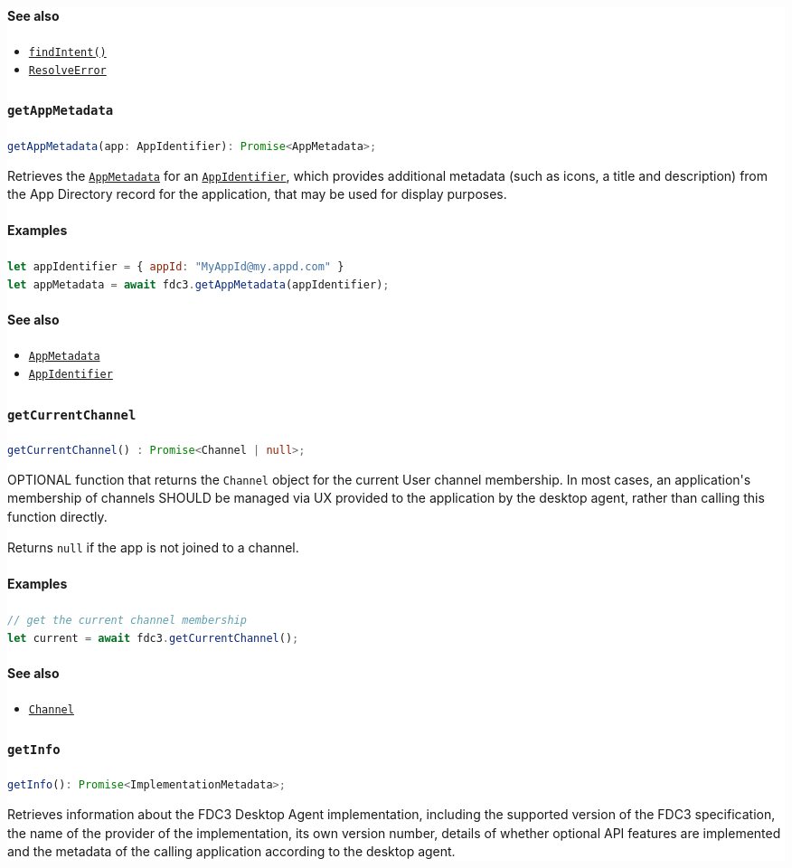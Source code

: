 #### See also

* [`findIntent()`](#findintent)
* [`ResolveError`](Errors#resolveerror)

### `getAppMetadata`

```ts
getAppMetadata(app: AppIdentifier): Promise<AppMetadata>;
```

Retrieves the [`AppMetadata`](Metadata#appmetadata) for an [`AppIdentifier`](Types#appidentifier), which provides additional metadata (such as icons, a title and description) from the App Directory record for the application, that may be used for display purposes.

#### Examples

```js
let appIdentifier = { appId: "MyAppId@my.appd.com" }
let appMetadata = await fdc3.getAppMetadata(appIdentifier);
```

#### See also

* [`AppMetadata`](Metadata#appmetadata)
* [`AppIdentifier`](Types#appidentifier)

### `getCurrentChannel`

```ts
getCurrentChannel() : Promise<Channel | null>;
```

OPTIONAL function that returns the `Channel` object for the current User channel membership.  In most cases, an application's membership of channels SHOULD be managed via UX provided to the application by the desktop agent, rather than calling this function directly.

Returns `null` if the app is not joined to a channel.

#### Examples

```js
// get the current channel membership
let current = await fdc3.getCurrentChannel();
```

#### See also

* [`Channel`](Channel)

### `getInfo`

```ts
getInfo(): Promise<ImplementationMetadata>;
```

Retrieves information about the FDC3 Desktop Agent implementation, including the supported version of the FDC3 specification, the name of the provider of the implementation, its own version number, details of whether optional API features are implemented and the metadata of the calling application according to the desktop agent.
